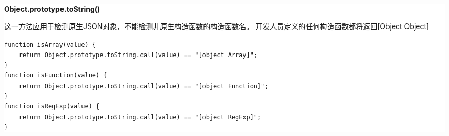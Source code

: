 **Object.prototype.toString()**

这一方法应用于检测原生JSON对象，不能检测非原生构造函数的构造函数名。
开发人员定义的任何构造函数都将返回[Object Object]

```
function isArray(value) {
    return Object.prototype.toString.call(value) == "[object Array]";
}
function isFunction(value) {
    return Object.prototype.toString.call(value) == "[object Function]";
}
function isRegExp(value) {
    return Object.prototype.toString.call(value) == "[object RegExp]";
}
```
